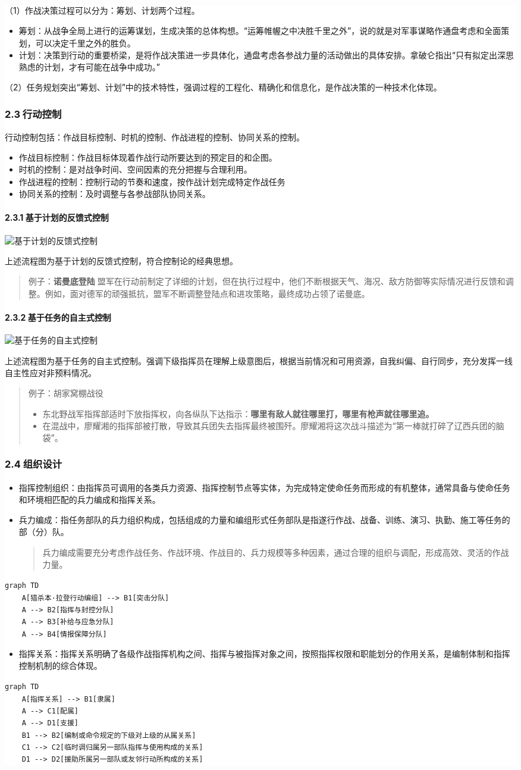 （1）作战决策过程可以分为：筹划、计划两个过程。

- 筹划：从战争全局上进行的运筹谋划，生成决策的总体构想。“运筹帷幄之中决胜千里之外”，说的就是对军事谋略作通盘考虑和全面策划，可以决定千里之外的胜负。
- 计划：决策到行动的重要桥梁，是将作战决策进一步具体化，通盘考虑各参战力量的活动做出的具体安排。拿破仑指出“只有拟定出深思熟虑的计划，才有可能在战争中成功。”

（2）任务规划突出“筹划、计划”中的技术特性，强调过程的工程化、精确化和信息化，是作战决策的一种技术化体现。

### 2.3 行动控制

行动控制包括：作战目标控制、时机的控制、作战进程的控制、协同关系的控制。

- 作战目标控制：作战目标体现着作战行动所要达到的预定目的和企图。
- 时机的控制：是对战争时间、空间因素的充分把握与合理利用。
- 作战进程的控制：控制行动的节奏和速度，按作战计划完成特定作战任务
- 协同关系的控制：及时调整与各参战部队协同关系。

#### 2.3.1 基于计划的反馈式控制

![基于计划的反馈式控制](./../images/img-2025-04-20/基于计划的反馈式控制.png)

上述流程图为基于计划的反馈式控制，符合控制论的经典思想。

> 例子：**诺曼底登陆**
> 盟军在行动前制定了详细的计划，但在执行过程中，他们不断根据天气、海况、敌方防御等实际情况进行反馈和调整。例如，面对德军的顽强抵抗，盟军不断调整登陆点和进攻策略，最终成功占领了诺曼底。

#### 2.3.2 基于任务的自主式控制

![基于任务的自主式控制](./../images/img-2025-04-20/基于任务的自主式控制.png)

上述流程图为基于任务的自主式控制。强调下级指挥员在理解上级意图后，根据当前情况和可用资源，自我纠偏、自行同步，充分发挥一线自主性应对非预料情况。

> 例子：胡家窝棚战役
>
> - 东北野战军指挥部适时下放指挥权，向各纵队下达指示：**哪里有敌人就往哪里打，哪里有枪声就往哪里追。**
> - 在混战中，廖耀湘的指挥部被打散，导致其兵团失去指挥最终被围歼。廖耀湘将这次战斗描述为“第一棒就打碎了辽西兵团的脑袋”。

### 2.4 组织设计

- 指挥控制组织：由指挥员可调用的各类兵力资源、指挥控制节点等实体，为完成特定使命任务而形成的有机整体，通常具备与使命任务和环境相匹配的兵力编成和指挥关系。

- 兵力编成：指任务部队的兵力组织构成，包括组成的力量和编组形式任务部队是指遂行作战、战备、训练、演习、执勤、施工等任务的部（分）队。

  > 兵力编成需要充分考虑作战任务、作战环境、作战目的、兵力规模等多种因素，通过合理的组织与调配，形成高效、灵活的作战力量。

```mermaid
graph TD
    A[猎杀本·拉登行动编组] --> B1[突击分队]
    A --> B2[指挥与封控分队]
    A --> B3[补给与应急分队]
    A --> B4[情报保障分队]
```

- 指挥关系：指挥关系明确了各级作战指挥机构之间、指挥与被指挥对象之间，按照指挥权限和职能划分的作用关系，是编制体制和指挥控制机制的综合体现。

```mermaid
graph TD
    A[指挥关系] --> B1[隶属]
    A --> C1[配属]
    A --> D1[支援]
    B1 --> B2[编制或命令规定的下级对上级的从属关系]
    C1 --> C2[临时调归属另一部队指挥与使用构成的关系]
    D1 --> D2[援助所属另一部队或友邻行动所构成的关系]
```


[^1]: 军事科学院.中国人民解放军军语[M]. 解放军战士出版社,1982.
[^2]: 孙强, 阳东升, 张维明. C2及其相关术语的理解与认识[J]. 火力与指挥控制, 2013, 38(12): 1-5+12.